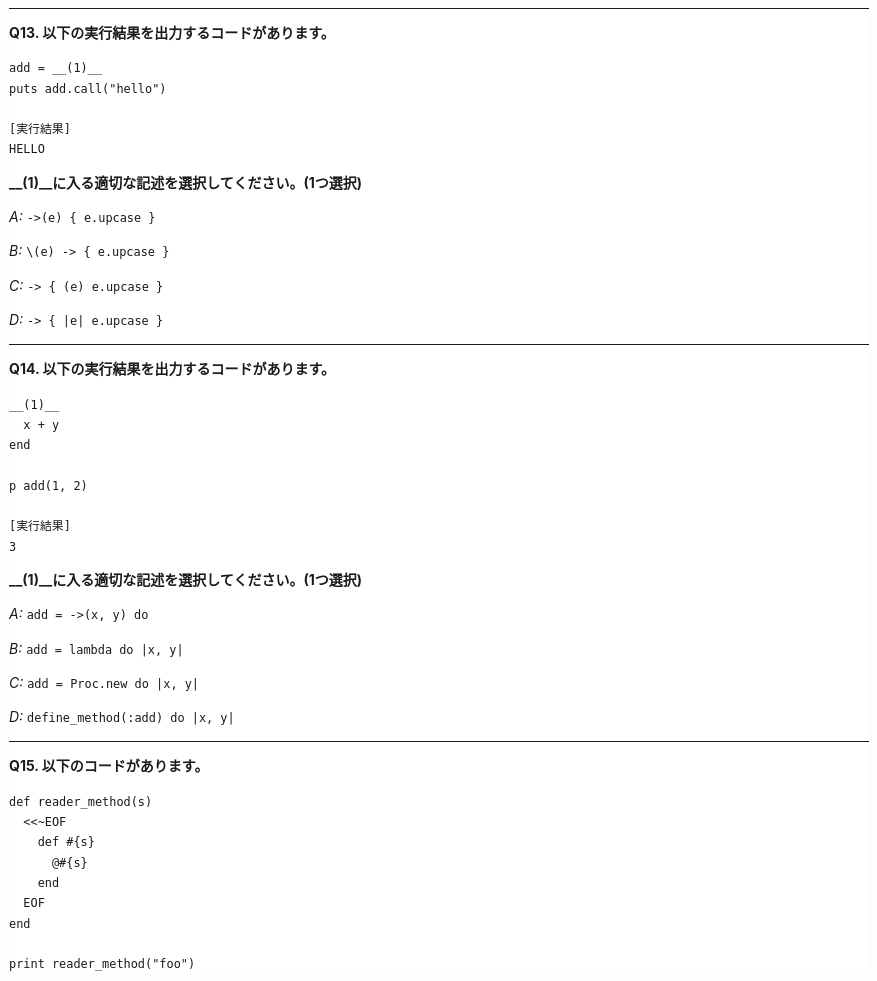-----------------------------------------------------------------

**Q13. 以下の実行結果を出力するコードがあります。**

```
add = __(1)__
puts add.call("hello")

[実行結果]
HELLO
```

**__(1)__に入る適切な記述を選択してください。(1つ選択)**

*A:* `->(e) { e.upcase }`

*B:* `\(e) -> { e.upcase }`

*C:* `-> { (e) e.upcase }`

*D:* `-> { |e| e.upcase }`

-----------------------------------------------------------------

**Q14. 以下の実行結果を出力するコードがあります。**

```
__(1)__
  x + y
end

p add(1, 2)

[実行結果]
3
```

**__(1)__に入る適切な記述を選択してください。(1つ選択)**

*A:* `add = ->(x, y) do`

*B:* `add = lambda do |x, y|`

*C:* `add = Proc.new do |x, y|`

*D:* `define_method(:add) do |x, y|`

-----------------------------------------------------------------

**Q15. 以下のコードがあります。**

```
def reader_method(s)
  <<~EOF
    def #{s}
      @#{s}
    end
  EOF
end

print reader_method("foo")
```
